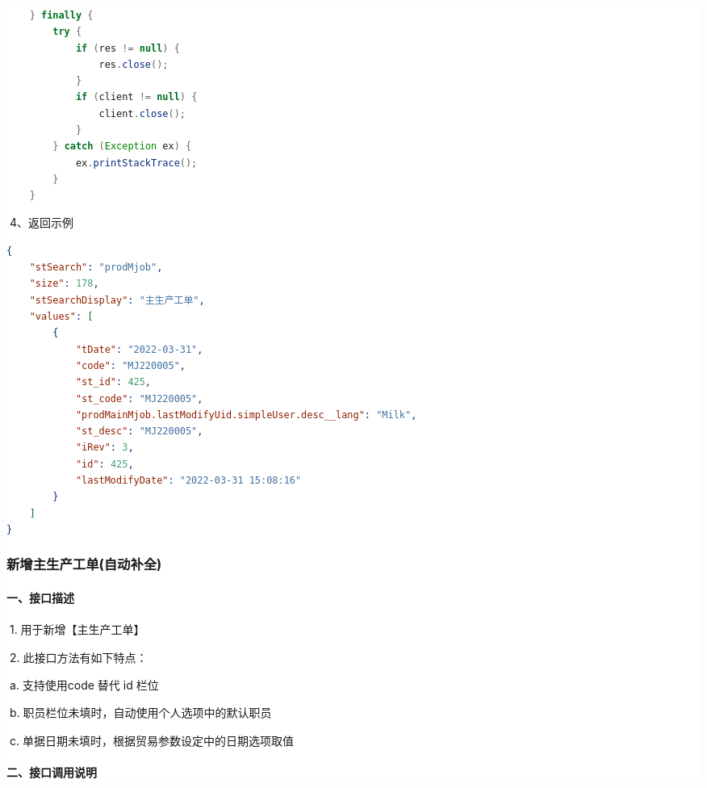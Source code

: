 ```java
	} finally {
		try {
			if (res != null) {
				res.close();
			}
			if (client != null) {
				client.close();
			}
		} catch (Exception ex) {
			ex.printStackTrace();
		}
	}			
```

​		4、返回示例

```json
{
    "stSearch": "prodMjob",
    "size": 178,
    "stSearchDisplay": "主生产工单",
    "values": [
        {
            "tDate": "2022-03-31",
            "code": "MJ220005",
            "st_id": 425,
            "st_code": "MJ220005",
            "prodMainMjob.lastModifyUid.simpleUser.desc__lang": "Milk",
            "st_desc": "MJ220005",
            "iRev": 3,
            "id": 425,
            "lastModifyDate": "2022-03-31 15:08:16"
        }
    ]
}
```



### 新增主生产工单(自动补全)

#### 一、接口描述

​		 1.    用于新增【主生产工单】

​		2.	此接口方法有如下特点：

​				a.  支持使用code 替代 id 栏位

​				b.  职员栏位未填时，自动使用个人选项中的默认职员

​				c.  单据日期未填时，根据贸易参数设定中的日期选项取值

#### 二、接口调用说明
